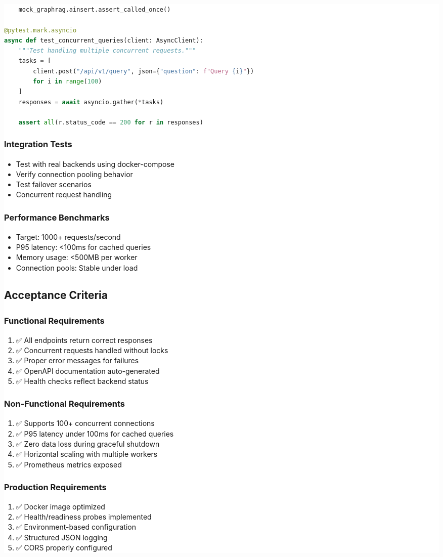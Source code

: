```python
    mock_graphrag.ainsert.assert_called_once()

@pytest.mark.asyncio
async def test_concurrent_queries(client: AsyncClient):
    """Test handling multiple concurrent requests."""
    tasks = [
        client.post("/api/v1/query", json={"question": f"Query {i}"})
        for i in range(100)
    ]
    responses = await asyncio.gather(*tasks)

    assert all(r.status_code == 200 for r in responses)
```

### Integration Tests
- Test with real backends using docker-compose
- Verify connection pooling behavior
- Test failover scenarios
- Concurrent request handling

### Performance Benchmarks
- Target: 1000+ requests/second
- P95 latency: <100ms for cached queries
- Memory usage: <500MB per worker
- Connection pools: Stable under load

## Acceptance Criteria

### Functional Requirements
1. ✅ All endpoints return correct responses
2. ✅ Concurrent requests handled without locks
3. ✅ Proper error messages for failures
4. ✅ OpenAPI documentation auto-generated
5. ✅ Health checks reflect backend status

### Non-Functional Requirements
1. ✅ Supports 100+ concurrent connections
2. ✅ P95 latency under 100ms for cached queries
3. ✅ Zero data loss during graceful shutdown
4. ✅ Horizontal scaling with multiple workers
5. ✅ Prometheus metrics exposed

### Production Requirements
1. ✅ Docker image optimized
2. ✅ Health/readiness probes implemented
3. ✅ Environment-based configuration
4. ✅ Structured JSON logging
5. ✅ CORS properly configured
